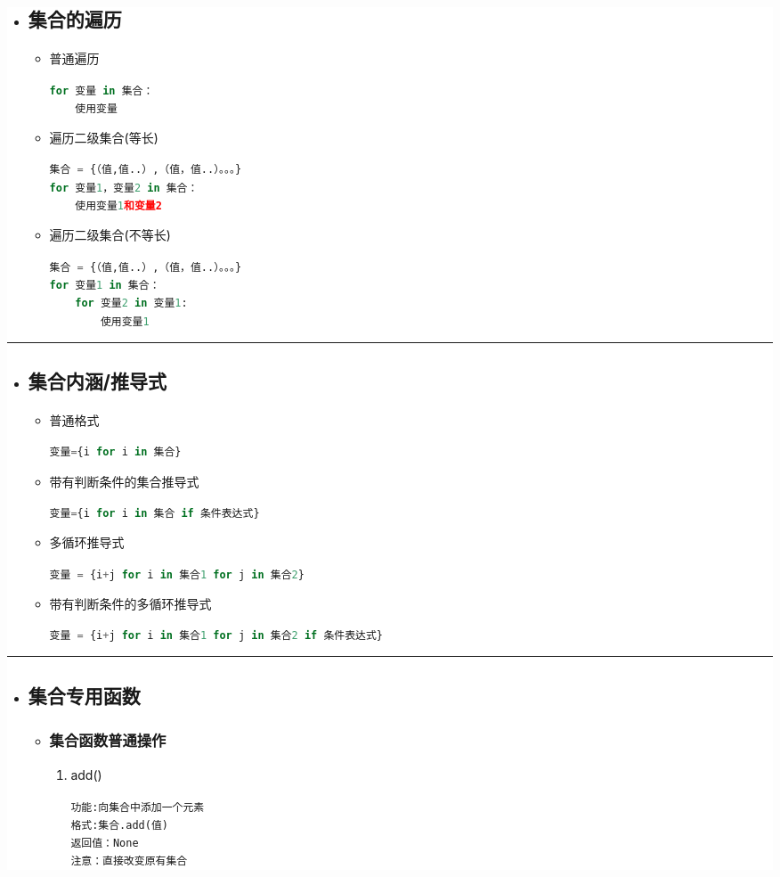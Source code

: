 * ## 集合的遍历

    * 普通遍历
        ```py
        for 变量 in 集合：
            使用变量
        ```

    * 遍历二级集合(等长)
        ```py
        集合 = {（值,值..）,（值，值..）。。。}
        for 变量1，变量2 in 集合：
            使用变量1和变量2
        ```

    * 遍历二级集合(不等长)
        ```py
        集合 = {（值,值..）,（值，值..）。。。}
        for 变量1 in 集合：
            for 变量2 in 变量1:
                使用变量1
        ```

---

* ## 集合内涵/推导式

    * 普通格式
        ```py
        变量={i for i in 集合}
        ```

    * 带有判断条件的集合推导式
        ```py
        变量={i for i in 集合 if 条件表达式}
        ```

    * 多循环推导式
        ```py
        变量 = {i+j for i in 集合1 for j in 集合2}
        ```

    * 带有判断条件的多循环推导式
        ```py
        变量 = {i+j for i in 集合1 for j in 集合2 if 条件表达式}
        ```

---

* ## 集合专用函数

    * ### 集合函数普通操作
        1. add()
            ```py
            功能:向集合中添加一个元素
            格式:集合.add(值)
            返回值：None
            注意：直接改变原有集合
            ```
